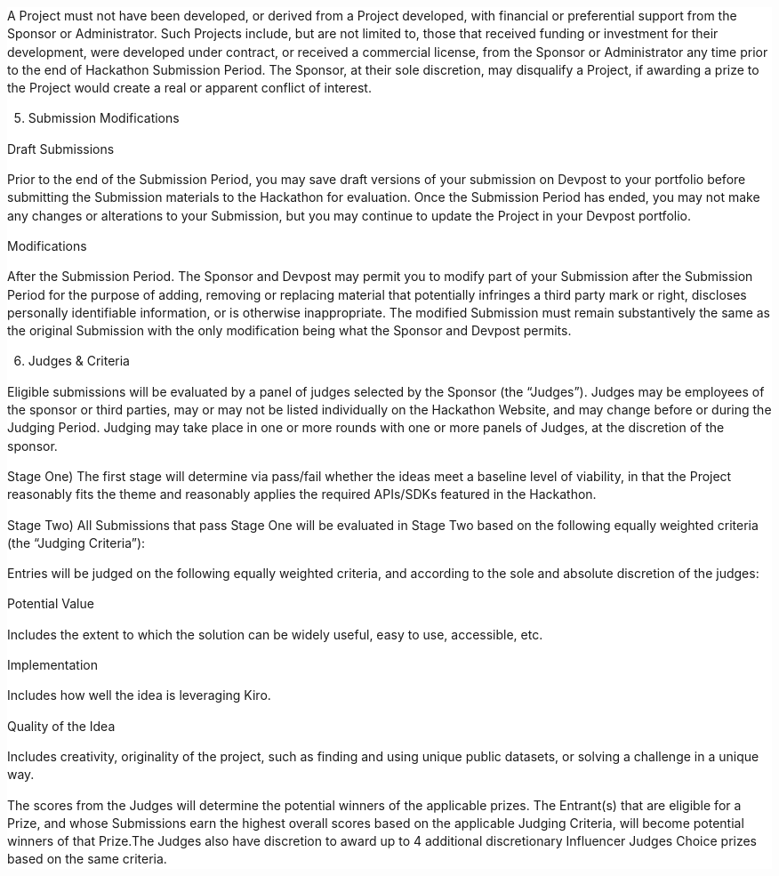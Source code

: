 A Project must not have been developed, or derived from a Project developed, with financial or preferential support from the Sponsor or Administrator. Such Projects include, but are not limited to, those that received funding or investment for their development, were developed under contract, or received a commercial license, from the Sponsor or Administrator any time prior to the end of Hackathon Submission Period. The Sponsor, at their sole discretion, may disqualify a Project, if awarding a prize to the Project would create a real or apparent conflict of interest.

5. Submission Modifications

Draft Submissions

Prior to the end of the Submission Period, you may save draft versions of your submission on Devpost to your portfolio before submitting the Submission materials to the Hackathon for evaluation. Once the Submission Period has ended, you may not make any changes or alterations to your Submission, but you may continue to update the Project in your Devpost portfolio.

Modifications

After the Submission Period. The Sponsor and Devpost may permit you to modify part of your Submission after the Submission Period for the purpose of adding, removing or replacing material that potentially infringes a third party mark or right, discloses personally identifiable information, or is otherwise inappropriate. The modified Submission must remain substantively the same as the original Submission with the only modification being what the Sponsor and Devpost permits.

6. Judges & Criteria

Eligible submissions will be evaluated by a panel of judges selected by the Sponsor (the “Judges”). Judges may be employees of the sponsor or third parties, may or may not be listed individually on the Hackathon Website, and may change before or during the Judging Period. Judging may take place in one or more rounds with one or more panels of Judges, at the discretion of the sponsor.

Stage One) The first stage will determine via pass/fail whether the ideas meet a baseline level of viability, in that the Project reasonably fits the theme and reasonably applies the required APIs/SDKs featured in the Hackathon.

Stage Two) All Submissions that pass Stage One will be evaluated in Stage Two based on the following equally weighted criteria (the “Judging Criteria”):

Entries will be judged on the following equally weighted criteria, and according to the sole and absolute discretion of the judges:

Potential Value

Includes the extent to which the solution can be widely useful, easy to use, accessible, etc.

Implementation

Includes how well the idea is leveraging Kiro.

Quality of the Idea

Includes creativity, originality of the project, such as finding and using unique public datasets, or solving a challenge in a unique way.

The scores from the Judges will determine the potential winners of the applicable prizes. The Entrant(s) that are eligible for a Prize, and whose Submissions earn the highest overall scores based on the applicable Judging Criteria, will become potential winners of that Prize.The Judges also have discretion to award up to 4 additional discretionary Influencer Judges Choice prizes based on the same criteria.
